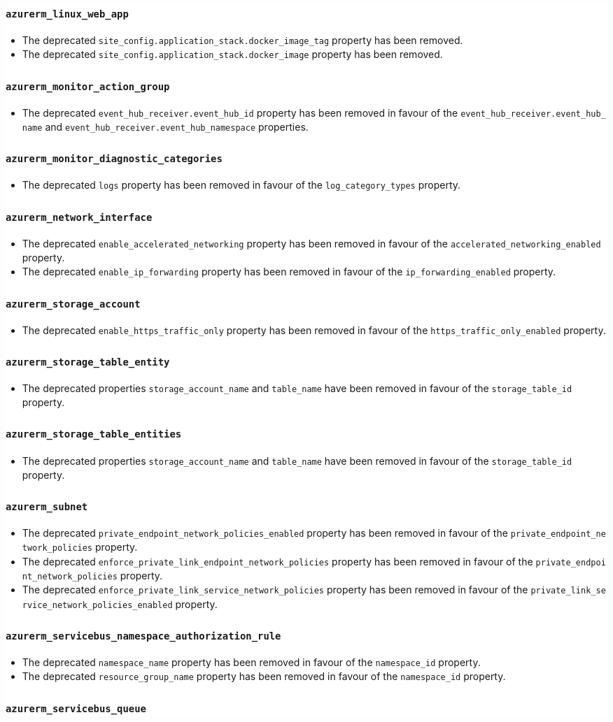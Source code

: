 ### `azurerm_linux_web_app`

- The deprecated `site_config.application_stack.docker_image_tag` property has been removed.
- The deprecated `site_config.application_stack.docker_image` property has been removed.

### `azurerm_monitor_action_group`

- The deprecated `event_hub_receiver.event_hub_id` property has been removed in favour of the `event_hub_receiver.event_hub_name` and `event_hub_receiver.event_hub_namespace` properties.

### `azurerm_monitor_diagnostic_categories`

- The deprecated `logs` property has been removed in favour of the `log_category_types` property.

### `azurerm_network_interface`

- The deprecated `enable_accelerated_networking` property has been removed in favour of the `accelerated_networking_enabled` property.
- The deprecated `enable_ip_forwarding` property has been removed in favour of the `ip_forwarding_enabled` property.

### `azurerm_storage_account`

- The deprecated `enable_https_traffic_only` property has been removed in favour of the `https_traffic_only_enabled` property.

### `azurerm_storage_table_entity`

- The deprecated properties `storage_account_name` and `table_name` have been removed in favour of the `storage_table_id` property.

### `azurerm_storage_table_entities`

- The deprecated properties `storage_account_name` and `table_name` have been removed in favour of the `storage_table_id` property.

### `azurerm_subnet`

- The deprecated `private_endpoint_network_policies_enabled` property has been removed in favour of the `private_endpoint_network_policies` property.
- The deprecated `enforce_private_link_endpoint_network_policies` property has been removed in favour of the `private_endpoint_network_policies` property.
- The deprecated `enforce_private_link_service_network_policies` property has been removed in favour of the `private_link_service_network_policies_enabled` property.

### `azurerm_servicebus_namespace_authorization_rule`

- The deprecated `namespace_name` property has been removed in favour of the `namespace_id` property.
- The deprecated `resource_group_name` property has been removed in favour of the `namespace_id` property.

### `azurerm_servicebus_queue`
